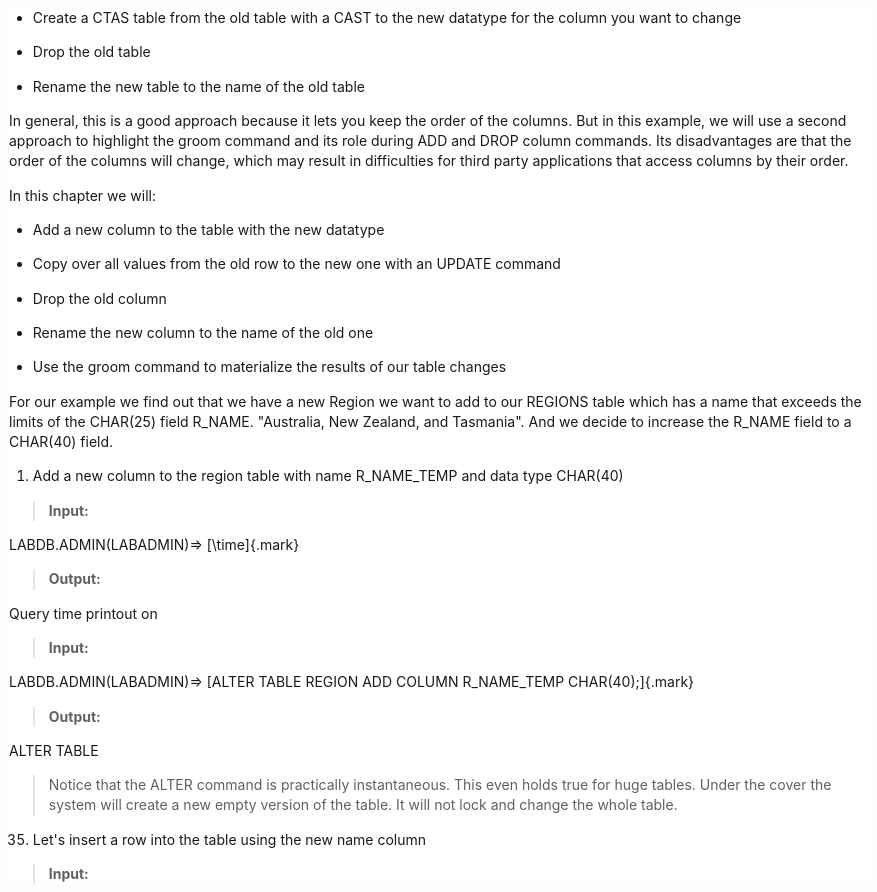 -   Create a CTAS table from the old table with a CAST to the new
    datatype for the column you want to change

-   Drop the old table

-   Rename the new table to the name of the old table

In general, this is a good approach because it lets you keep the order
of the columns. But in this example, we will use a second approach to
highlight the groom command and its role during ADD and DROP column
commands. Its disadvantages are that the order of the columns will
change, which may result in difficulties for third party applications
that access columns by their order.

In this chapter we will:

-   Add a new column to the table with the new datatype

-   Copy over all values from the old row to the new one with an UPDATE
    command

-   Drop the old column

-   Rename the new column to the name of the old one

-   Use the groom command to materialize the results of our table
    changes

For our example we find out that we have a new Region we want to add to
our REGIONS table which has a name that exceeds the limits of the
CHAR(25) field R_NAME. \"Australia, New Zealand, and Tasmania\". And we
decide to increase the R_NAME field to a CHAR(40) field.

1.  Add a new column to the region table with name R_NAME_TEMP and data
    type CHAR(40)

> **Input:**

LABDB.ADMIN(LABADMIN)=\> [\\time]{.mark}

> **Output:**

Query time printout on

> **Input:**

LABDB.ADMIN(LABADMIN)=\> [ALTER TABLE REGION ADD COLUMN R_NAME_TEMP
CHAR(40);]{.mark}

> **Output:**

ALTER TABLE

> Notice that the ALTER command is practically instantaneous. This even
> holds true for huge tables. Under the cover the system will create a
> new empty version of the table. It will not lock and change the whole
> table.

35. Let\'s insert a row into the table using the new name column

> **Input:**
